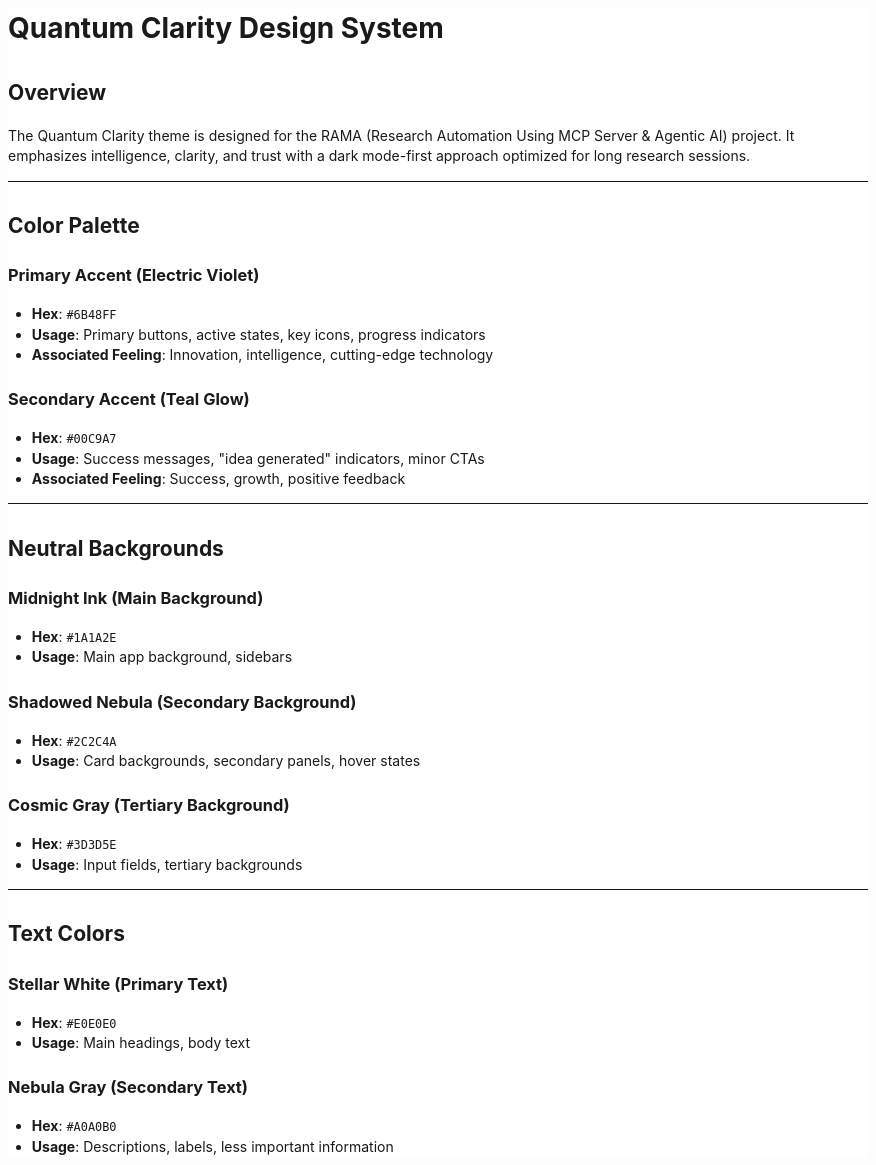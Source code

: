 # Quantum Clarity Design System

## Overview
The Quantum Clarity theme is designed for the RAMA (Research Automation Using MCP Server & Agentic AI) project. It emphasizes intelligence, clarity, and trust with a dark mode-first approach optimized for long research sessions.

---

## Color Palette

### Primary Accent (Electric Violet)
- **Hex**: `#6B48FF`
- **Usage**: Primary buttons, active states, key icons, progress indicators
- **Associated Feeling**: Innovation, intelligence, cutting-edge technology

### Secondary Accent (Teal Glow)
- **Hex**: `#00C9A7`
- **Usage**: Success messages, "idea generated" indicators, minor CTAs
- **Associated Feeling**: Success, growth, positive feedback

---

## Neutral Backgrounds

### Midnight Ink (Main Background)
- **Hex**: `#1A1A2E`
- **Usage**: Main app background, sidebars

### Shadowed Nebula (Secondary Background)
- **Hex**: `#2C2C4A`
- **Usage**: Card backgrounds, secondary panels, hover states

### Cosmic Gray (Tertiary Background)
- **Hex**: `#3D3D5E`
- **Usage**: Input fields, tertiary backgrounds

---

## Text Colors

### Stellar White (Primary Text)
- **Hex**: `#E0E0E0`
- **Usage**: Main headings, body text

### Nebula Gray (Secondary Text)
- **Hex**: `#A0A0B0`
- **Usage**: Descriptions, labels, less important information
